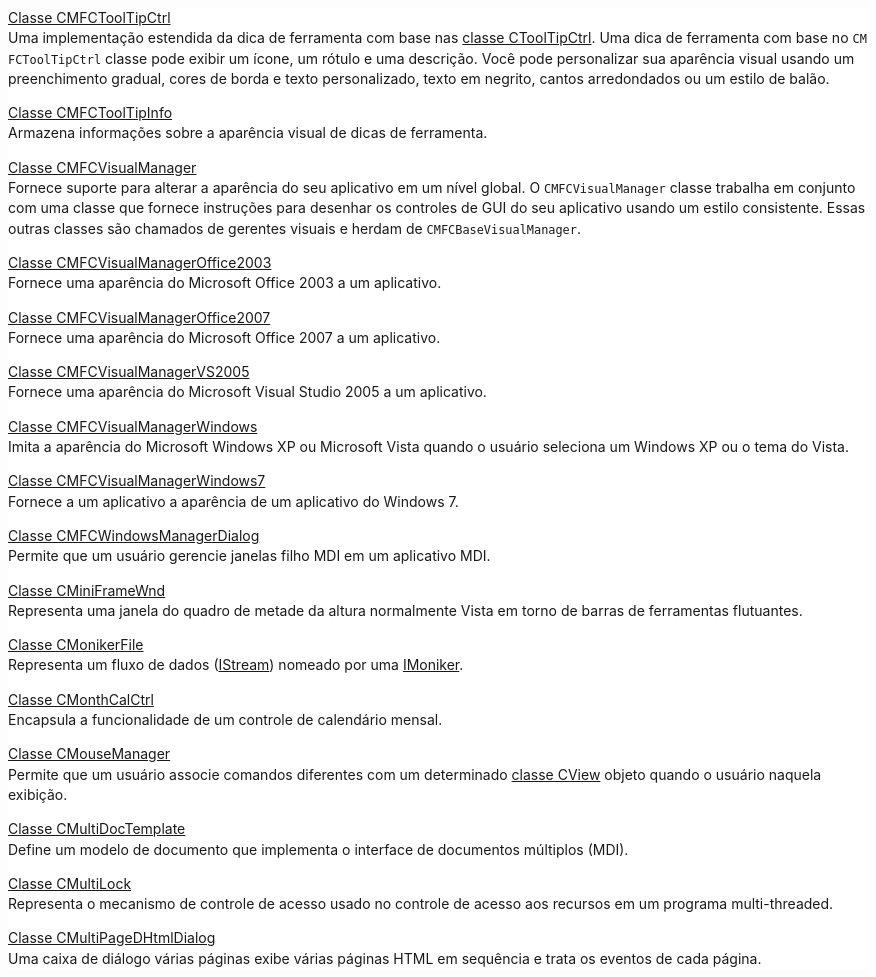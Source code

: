[Classe CMFCToolTipCtrl](../../mfc/reference/cmfctooltipctrl-class.md)<br/>
Uma implementação estendida da dica de ferramenta com base nas [classe CToolTipCtrl](../../mfc/reference/ctooltipctrl-class.md). Uma dica de ferramenta com base no `CMFCToolTipCtrl` classe pode exibir um ícone, um rótulo e uma descrição. Você pode personalizar sua aparência visual usando um preenchimento gradual, cores de borda e texto personalizado, texto em negrito, cantos arredondados ou um estilo de balão.

[Classe CMFCToolTipInfo](../../mfc/reference/cmfctooltipinfo-class.md)<br/>
Armazena informações sobre a aparência visual de dicas de ferramenta.

[Classe CMFCVisualManager](../../mfc/reference/cmfcvisualmanager-class.md)<br/>
Fornece suporte para alterar a aparência do seu aplicativo em um nível global. O `CMFCVisualManager` classe trabalha em conjunto com uma classe que fornece instruções para desenhar os controles de GUI do seu aplicativo usando um estilo consistente. Essas outras classes são chamados de gerentes visuais e herdam de `CMFCBaseVisualManager`.

[Classe CMFCVisualManagerOffice2003](../../mfc/reference/cmfcvisualmanageroffice2003-class.md)<br/>
Fornece uma aparência do Microsoft Office 2003 a um aplicativo.

[Classe CMFCVisualManagerOffice2007](../../mfc/reference/cmfcvisualmanageroffice2007-class.md)<br/>
Fornece uma aparência do Microsoft Office 2007 a um aplicativo.

[Classe CMFCVisualManagerVS2005](../../mfc/reference/cmfcvisualmanagervs2005-class.md)<br/>
Fornece uma aparência do Microsoft Visual Studio 2005 a um aplicativo.

[Classe CMFCVisualManagerWindows](../../mfc/reference/cmfcvisualmanagerwindows-class.md)<br/>
Imita a aparência do Microsoft Windows XP ou Microsoft Vista quando o usuário seleciona um Windows XP ou o tema do Vista.

[Classe CMFCVisualManagerWindows7](../../mfc/reference/cmfcvisualmanagerwindows7-class.md)<br/>
Fornece a um aplicativo a aparência de um aplicativo do Windows 7.

[Classe CMFCWindowsManagerDialog](../../mfc/reference/cmfcwindowsmanagerdialog-class.md)<br/>
Permite que um usuário gerencie janelas filho MDI em um aplicativo MDI.

[Classe CMiniFrameWnd](../../mfc/reference/cminiframewnd-class.md)<br/>
Representa uma janela do quadro de metade da altura normalmente Vista em torno de barras de ferramentas flutuantes.

[Classe CMonikerFile](../../mfc/reference/cmonikerfile-class.md)<br/>
Representa um fluxo de dados ([IStream](/windows/desktop/api/objidl/nn-objidl-istream)) nomeado por uma [IMoniker](/windows/desktop/api/objidl/nn-objidl-imoniker).

[Classe CMonthCalCtrl](../../mfc/reference/cmonthcalctrl-class.md)<br/>
Encapsula a funcionalidade de um controle de calendário mensal.

[Classe CMouseManager](../../mfc/reference/cmousemanager-class.md)<br/>
Permite que um usuário associe comandos diferentes com um determinado [classe CView](../../mfc/reference/cview-class.md) objeto quando o usuário naquela exibição.

[Classe CMultiDocTemplate](../../mfc/reference/cmultidoctemplate-class.md)<br/>
Define um modelo de documento que implementa o interface de documentos múltiplos (MDI).

[Classe CMultiLock](../../mfc/reference/cmultilock-class.md)<br/>
Representa o mecanismo de controle de acesso usado no controle de acesso aos recursos em um programa multi-threaded.

[Classe CMultiPageDHtmlDialog](../../mfc/reference/cmultipagedhtmldialog-class.md)<br/>
Uma caixa de diálogo várias páginas exibe várias páginas HTML em sequência e trata os eventos de cada página.
